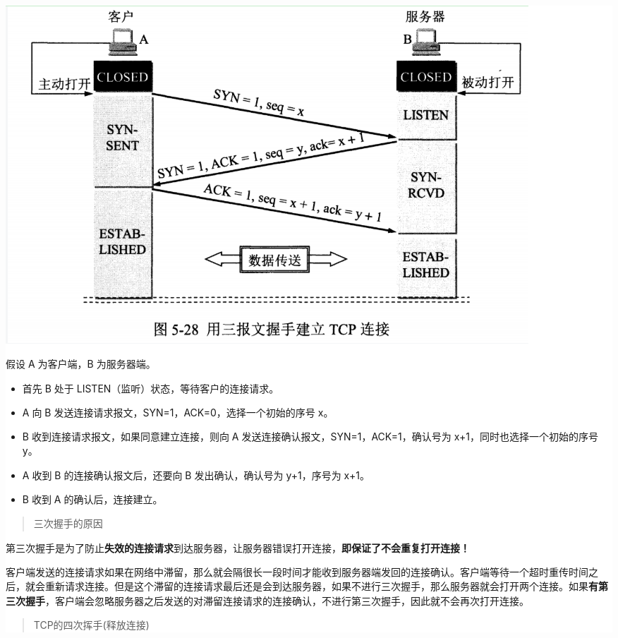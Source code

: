 ![image-20200728093456959](计算机网络复习笔记.assets/image-20200728093456959.png)

假设 A 为客户端，B 为服务器端。

- 首先 B 处于 LISTEN（监听）状态，等待客户的连接请求。
- A 向 B 发送连接请求报文，SYN=1，ACK=0，选择一个初始的序号 x。
- B 收到连接请求报文，如果同意建立连接，则向 A 发送连接确认报文，SYN=1，ACK=1，确认号为 x+1，同时也选择一个初始的序号 y。

- A 收到 B 的连接确认报文后，还要向 B 发出确认，确认号为 y+1，序号为 x+1。

- B 收到 A 的确认后，连接建立。

> 三次握手的原因

第三次握手是为了防止**失效的连接请求**到达服务器，让服务器错误打开连接，**即保证了不会重复打开连接！**

客户端发送的连接请求如果在网络中滞留，那么就会隔很长一段时间才能收到服务器端发回的连接确认。客户端等待一个超时重传时间之后，就会重新请求连接。但是这个滞留的连接请求最后还是会到达服务器，如果不进行三次握手，那么服务器就会打开两个连接。如果**有第三次握手**，客户端会忽略服务器之后发送的对滞留连接请求的连接确认，不进行第三次握手，因此就不会再次打开连接。

> TCP的四次挥手(释放连接)
